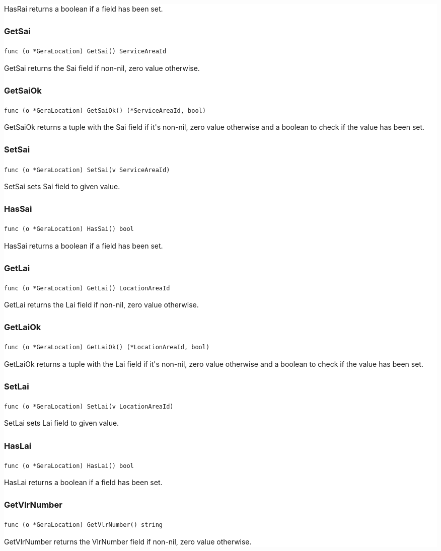 HasRai returns a boolean if a field has been set.

### GetSai

`func (o *GeraLocation) GetSai() ServiceAreaId`

GetSai returns the Sai field if non-nil, zero value otherwise.

### GetSaiOk

`func (o *GeraLocation) GetSaiOk() (*ServiceAreaId, bool)`

GetSaiOk returns a tuple with the Sai field if it's non-nil, zero value otherwise
and a boolean to check if the value has been set.

### SetSai

`func (o *GeraLocation) SetSai(v ServiceAreaId)`

SetSai sets Sai field to given value.

### HasSai

`func (o *GeraLocation) HasSai() bool`

HasSai returns a boolean if a field has been set.

### GetLai

`func (o *GeraLocation) GetLai() LocationAreaId`

GetLai returns the Lai field if non-nil, zero value otherwise.

### GetLaiOk

`func (o *GeraLocation) GetLaiOk() (*LocationAreaId, bool)`

GetLaiOk returns a tuple with the Lai field if it's non-nil, zero value otherwise
and a boolean to check if the value has been set.

### SetLai

`func (o *GeraLocation) SetLai(v LocationAreaId)`

SetLai sets Lai field to given value.

### HasLai

`func (o *GeraLocation) HasLai() bool`

HasLai returns a boolean if a field has been set.

### GetVlrNumber

`func (o *GeraLocation) GetVlrNumber() string`

GetVlrNumber returns the VlrNumber field if non-nil, zero value otherwise.
